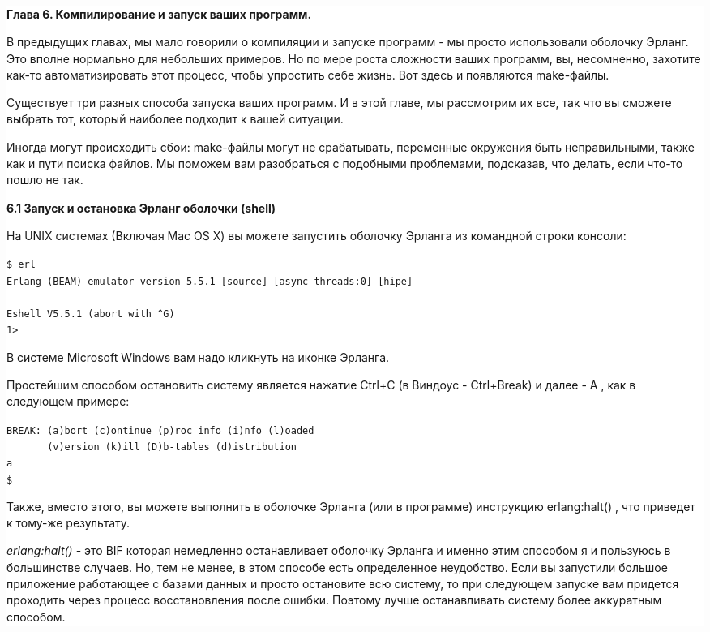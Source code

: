 **Глава 6. Компилирование и запуск ваших программ.**

В предыдущих главах, мы мало говорили о компиляции и запуске программ -
мы просто использовали оболочку Эрланг. Это вполне нормально для небольших
примеров. Но по мере роста сложности ваших программ, вы, несомненно,
захотите как-то автоматизировать этот процесс, чтобы упростить себе
жизнь. Вот здесь и появляются make-файлы.



Существует три разных способа запуска ваших программ. И в этой главе, мы
рассмотрим их все, так что вы сможете выбрать тот, который наиболее
подходит к вашей ситуации.



Иногда могут происходить сбои: make-файлы могут не срабатывать,
переменные окружения быть неправильными, также как и пути поиска файлов.
Мы поможем вам разобраться с подобными проблемами, подсказав, что
делать, если что-то пошло не так.







**6.1 Запуск и остановка Эрланг оболочки (shell)**

На UNIX системах (Включая Mac OS X) вы можете запустить оболочку Эрланга
из командной строки консоли:
```
$ erl
Erlang (BEAM) emulator version 5.5.1 [source] [async-threads:0] [hipe]

Eshell V5.5.1 (abort with ^G)
1>
```


В системе Microsoft Windows вам надо кликнуть на иконке Эрланга.



Простейшим способом остановить систему является нажатие Ctrl+C (в
Виндоус - Ctrl+Break) и далее - А , как в следующем примере:


```
BREAK: (a)bort (c)ontinue (p)roc info (i)nfo (l)oaded
       (v)ersion (k)ill (D)b-tables (d)istribution
a
$
````
Также, вместо этого, вы можете выполнить в оболочке Эрланга (или в
программе) инструкцию erlang:halt() , что приведет к тому-же результату.



*erlang:halt()* - это BIF которая немедленно останавливает оболочку Эрланга
и именно этим способом я и пользуюсь в большинстве случаев. Но, тем не
менее, в этом способе есть определенное неудобство. Если вы запустили
большое приложение работающее с базами данных и просто остановите всю
систему, то при следующем запуске вам придется проходить через процесс
восстановления после ошибки. Поэтому лучше останавливать систему более
аккуратным способом.


[^1]: Я не знаю можно ли запустить escript в Microsoft Windows. Если кто-то знает, как
[^2]: Эрланговский парсер-генератор называется yecc (Эрланговская версия yacc - от